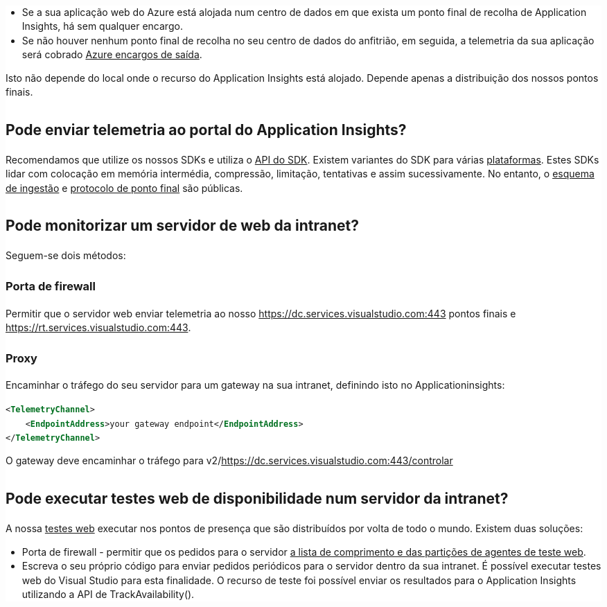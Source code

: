 * Se a sua aplicação web do Azure está alojada num centro de dados em que exista um ponto final de recolha de Application Insights, há sem qualquer encargo. 
* Se não houver nenhum ponto final de recolha no seu centro de dados do anfitrião, em seguida, a telemetria da sua aplicação será cobrado [Azure encargos de saída](https://azure.microsoft.com/pricing/details/bandwidth/).

Isto não depende do local onde o recurso do Application Insights está alojado. Depende apenas a distribuição dos nossos pontos finais.

## <a name="can-i-send-telemetry-to-the-application-insights-portal"></a>Pode enviar telemetria ao portal do Application Insights?

Recomendamos que utilize os nossos SDKs e utiliza o [API do SDK](app-insights-api-custom-events-metrics.md). Existem variantes do SDK para várias [plataformas](app-insights-platforms.md). Estes SDKs lidar com colocação em memória intermédia, compressão, limitação, tentativas e assim sucessivamente. No entanto, o [esquema de ingestão](https://github.com/Microsoft/ApplicationInsights-dotnet/tree/develop/Schema/PublicSchema) e [protocolo de ponto final](https://github.com/Microsoft/ApplicationInsights-Home/blob/master/EndpointSpecs/ENDPOINT-PROTOCOL.md) são públicas.

## <a name="can-i-monitor-an-intranet-web-server"></a>Pode monitorizar um servidor de web da intranet?

Seguem-se dois métodos:

### <a name="firewall-door"></a>Porta de firewall

Permitir que o servidor web enviar telemetria ao nosso https://dc.services.visualstudio.com:443 pontos finais e https://rt.services.visualstudio.com:443. 

### <a name="proxy"></a>Proxy

Encaminhar o tráfego do seu servidor para um gateway na sua intranet, definindo isto no Applicationinsights:

```XML
<TelemetryChannel>
    <EndpointAddress>your gateway endpoint</EndpointAddress>
</TelemetryChannel>
```

O gateway deve encaminhar o tráfego para v2/https://dc.services.visualstudio.com:443/controlar

## <a name="can-i-run-availability-web-tests-on-an-intranet-server"></a>Pode executar testes web de disponibilidade num servidor da intranet?

A nossa [testes web](app-insights-monitor-web-app-availability.md) executar nos pontos de presença que são distribuídos por volta de todo o mundo. Existem duas soluções:

* Porta de firewall - permitir que os pedidos para o servidor [a lista de comprimento e das partições de agentes de teste web](app-insights-ip-addresses.md).
* Escreva o seu próprio código para enviar pedidos periódicos para o servidor dentro da sua intranet. É possível executar testes web do Visual Studio para esta finalidade. O recurso de teste foi possível enviar os resultados para o Application Insights utilizando a API de TrackAvailability().
